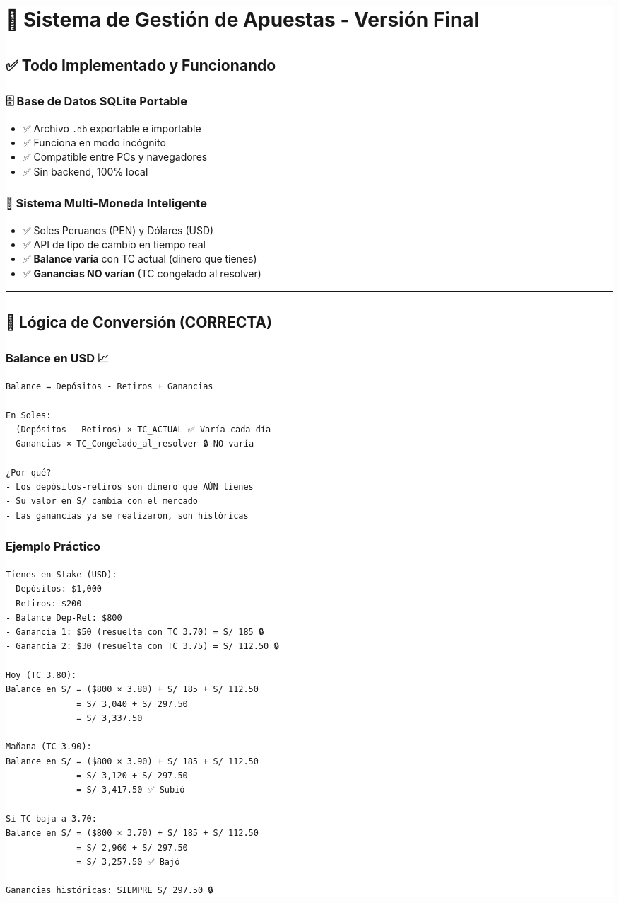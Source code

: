 # 🎯 Sistema de Gestión de Apuestas - Versión Final

## ✅ Todo Implementado y Funcionando

### 🗄️ Base de Datos SQLite Portable
- ✅ Archivo `.db` exportable e importable
- ✅ Funciona en modo incógnito
- ✅ Compatible entre PCs y navegadores
- ✅ Sin backend, 100% local

### 💱 Sistema Multi-Moneda Inteligente
- ✅ Soles Peruanos (PEN) y Dólares (USD)
- ✅ API de tipo de cambio en tiempo real
- ✅ **Balance varía** con TC actual (dinero que tienes)
- ✅ **Ganancias NO varían** (TC congelado al resolver)

---

## 🎯 Lógica de Conversión (CORRECTA)

### Balance en USD 📈
```
Balance = Depósitos - Retiros + Ganancias

En Soles:
- (Depósitos - Retiros) × TC_ACTUAL ✅ Varía cada día
- Ganancias × TC_Congelado_al_resolver 🔒 NO varía

¿Por qué?
- Los depósitos-retiros son dinero que AÚN tienes
- Su valor en S/ cambia con el mercado
- Las ganancias ya se realizaron, son históricas
```

### Ejemplo Práctico
```
Tienes en Stake (USD):
- Depósitos: $1,000
- Retiros: $200
- Balance Dep-Ret: $800
- Ganancia 1: $50 (resuelta con TC 3.70) = S/ 185 🔒
- Ganancia 2: $30 (resuelta con TC 3.75) = S/ 112.50 🔒

Hoy (TC 3.80):
Balance en S/ = ($800 × 3.80) + S/ 185 + S/ 112.50
              = S/ 3,040 + S/ 297.50
              = S/ 3,337.50

Mañana (TC 3.90):
Balance en S/ = ($800 × 3.90) + S/ 185 + S/ 112.50
              = S/ 3,120 + S/ 297.50
              = S/ 3,417.50 ✅ Subió

Si TC baja a 3.70:
Balance en S/ = ($800 × 3.70) + S/ 185 + S/ 112.50
              = S/ 2,960 + S/ 297.50
              = S/ 3,257.50 ✅ Bajó

Ganancias históricas: SIEMPRE S/ 297.50 🔒
```
